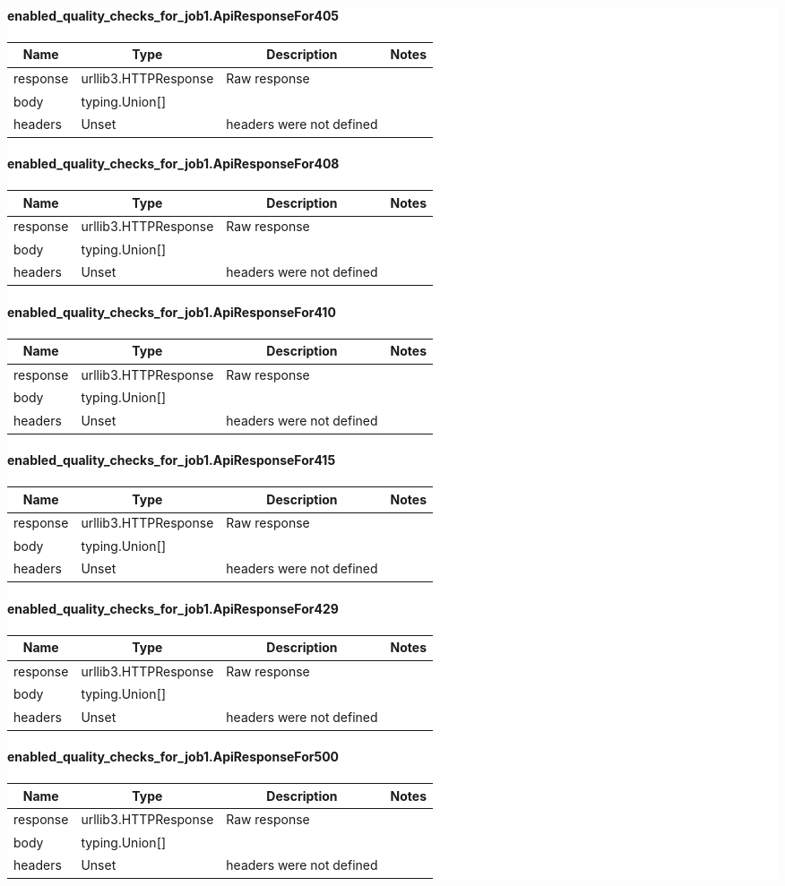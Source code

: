 #### enabled_quality_checks_for_job1.ApiResponseFor405

| Name     | Type                 | Description              | Notes |
| -------- | -------------------- | ------------------------ | ----- |
| response | urllib3.HTTPResponse | Raw response             |
| body     | typing.Union[]       |                          |
| headers  | Unset                | headers were not defined |

#### enabled_quality_checks_for_job1.ApiResponseFor408

| Name     | Type                 | Description              | Notes |
| -------- | -------------------- | ------------------------ | ----- |
| response | urllib3.HTTPResponse | Raw response             |
| body     | typing.Union[]       |                          |
| headers  | Unset                | headers were not defined |

#### enabled_quality_checks_for_job1.ApiResponseFor410

| Name     | Type                 | Description              | Notes |
| -------- | -------------------- | ------------------------ | ----- |
| response | urllib3.HTTPResponse | Raw response             |
| body     | typing.Union[]       |                          |
| headers  | Unset                | headers were not defined |

#### enabled_quality_checks_for_job1.ApiResponseFor415

| Name     | Type                 | Description              | Notes |
| -------- | -------------------- | ------------------------ | ----- |
| response | urllib3.HTTPResponse | Raw response             |
| body     | typing.Union[]       |                          |
| headers  | Unset                | headers were not defined |

#### enabled_quality_checks_for_job1.ApiResponseFor429

| Name     | Type                 | Description              | Notes |
| -------- | -------------------- | ------------------------ | ----- |
| response | urllib3.HTTPResponse | Raw response             |
| body     | typing.Union[]       |                          |
| headers  | Unset                | headers were not defined |

#### enabled_quality_checks_for_job1.ApiResponseFor500

| Name     | Type                 | Description              | Notes |
| -------- | -------------------- | ------------------------ | ----- |
| response | urllib3.HTTPResponse | Raw response             |
| body     | typing.Union[]       |                          |
| headers  | Unset                | headers were not defined |
